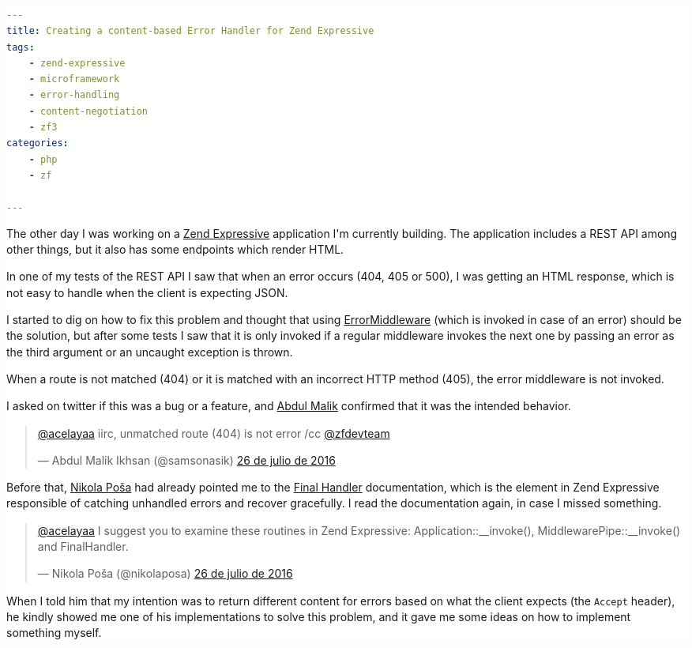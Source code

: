 ```yaml
---
title: Creating a content-based Error Handler for Zend Expressive
tags:
    - zend-expressive
    - microframework
    - error-handling
    - content-negotiation
    - zf3
categories:
    - php
    - zf

---
```


The other day I was working on a [Zend Expressive](https://github.com/shlinkio/shlink/tree/develop) application I'm currently building. The application includes a REST API among other things, but it also has some endpoints which render HTML.

In one of my tests of the REST API I saw that when an error occurs (404, 405 or 500), I was getting an HTML response, which is not easy to handle when the client is expecting JSON.

I started to dig on how to fix this problem and thought that using [ErrorMiddleware](https://docs.zendframework.com/zend-stratigility/error-handlers/) (which is invoked in case of an error) should be the solution, but after some tests I saw that it is only invoked if a regular middleware invokes the next one by passing an error as the third argument or an uncaught exception is thrown.

When a route is not matched (404) or it is matched with an incorrect HTTP method (405), the error middleware is not invoked.

I asked on twitter if this was a bug or a feature, and [Abdul Malik](https://twitter.com/samsonasik) confirmed that it was the intended behavior.

<blockquote class="twitter-tweet" data-conversation="none" data-lang="es"><p lang="en" dir="ltr"><a href="https://twitter.com/acelayaa">@acelayaa</a> iirc, unmatched route  (404) is not error /cc <a href="https://twitter.com/zfdevteam">@zfdevteam</a></p>&mdash; Abdul Malik Ikhsan (@samsonasik) <a href="https://twitter.com/samsonasik/status/757889412252307456">26 de julio de 2016</a></blockquote>

Before that, [Nikola Poša](https://twitter.com/nikolaposa) had already pointed me to the [Final Handler](https://docs.zendframework.com/zend-expressive/features/error-handling/) documentation, which is the element in Zend Expressive responsible of catching unhandled errors and recover gracefully. I read the documentation again, in case I missed something.

<blockquote class="twitter-tweet" data-conversation="none" data-lang="es"><p lang="en" dir="ltr"><a href="https://twitter.com/acelayaa">@acelayaa</a> I suggest you to examine these routines in Zend Expressive: Application::__invoke(), MiddlewarePipe::__invoke() and FinalHandler.</p>&mdash; Nikola Poša (@nikolaposa) <a href="https://twitter.com/nikolaposa/status/757884384196386816">26 de julio de 2016</a></blockquote>
<script async src="//platform.twitter.com/widgets.js" charset="utf-8"></script>

When I told him that my intention was to return different content for errors based on what the client expects (the `Accept` header), he kindly showed me one of his implementations to solve this problem, and it gave me some ideas on how to implement something myself.
